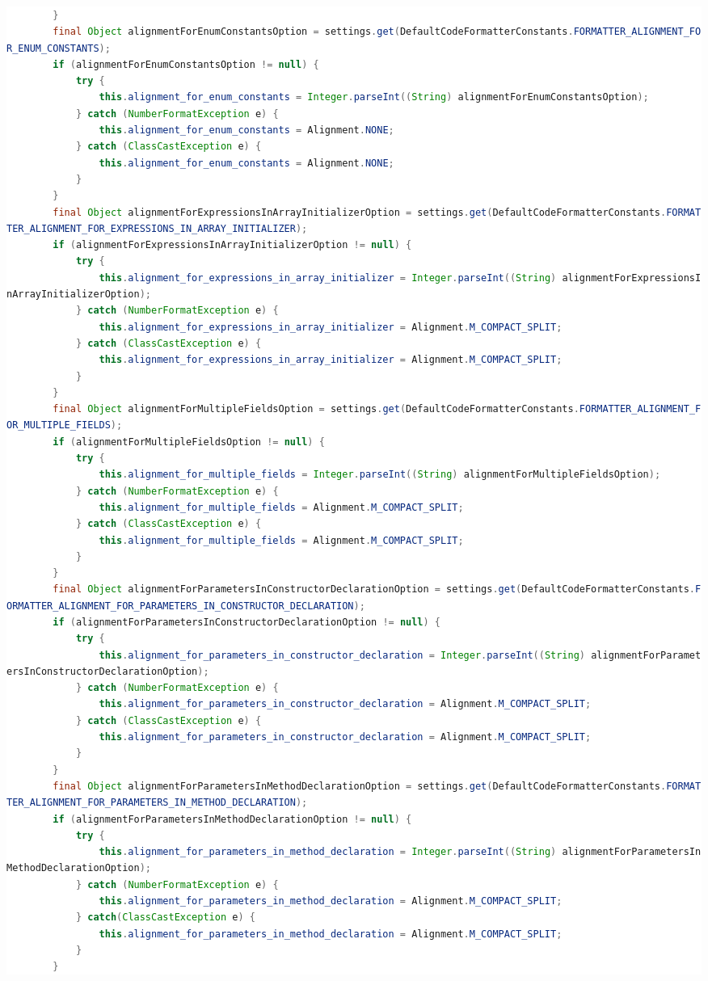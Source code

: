 ```java
		}
		final Object alignmentForEnumConstantsOption = settings.get(DefaultCodeFormatterConstants.FORMATTER_ALIGNMENT_FOR_ENUM_CONSTANTS);
		if (alignmentForEnumConstantsOption != null) {
			try {
				this.alignment_for_enum_constants = Integer.parseInt((String) alignmentForEnumConstantsOption);
			} catch (NumberFormatException e) {
				this.alignment_for_enum_constants = Alignment.NONE;
			} catch (ClassCastException e) {
				this.alignment_for_enum_constants = Alignment.NONE;
			}
		}
		final Object alignmentForExpressionsInArrayInitializerOption = settings.get(DefaultCodeFormatterConstants.FORMATTER_ALIGNMENT_FOR_EXPRESSIONS_IN_ARRAY_INITIALIZER);
		if (alignmentForExpressionsInArrayInitializerOption != null) {
			try {
				this.alignment_for_expressions_in_array_initializer = Integer.parseInt((String) alignmentForExpressionsInArrayInitializerOption);
			} catch (NumberFormatException e) {
				this.alignment_for_expressions_in_array_initializer = Alignment.M_COMPACT_SPLIT;
			} catch (ClassCastException e) {
				this.alignment_for_expressions_in_array_initializer = Alignment.M_COMPACT_SPLIT;
			}
		}
		final Object alignmentForMultipleFieldsOption = settings.get(DefaultCodeFormatterConstants.FORMATTER_ALIGNMENT_FOR_MULTIPLE_FIELDS);
		if (alignmentForMultipleFieldsOption != null) {
			try {
				this.alignment_for_multiple_fields = Integer.parseInt((String) alignmentForMultipleFieldsOption);
			} catch (NumberFormatException e) {
				this.alignment_for_multiple_fields = Alignment.M_COMPACT_SPLIT;
			} catch (ClassCastException e) {
				this.alignment_for_multiple_fields = Alignment.M_COMPACT_SPLIT;
			}
		}
		final Object alignmentForParametersInConstructorDeclarationOption = settings.get(DefaultCodeFormatterConstants.FORMATTER_ALIGNMENT_FOR_PARAMETERS_IN_CONSTRUCTOR_DECLARATION);
		if (alignmentForParametersInConstructorDeclarationOption != null) {
			try {
				this.alignment_for_parameters_in_constructor_declaration = Integer.parseInt((String) alignmentForParametersInConstructorDeclarationOption);
			} catch (NumberFormatException e) {
				this.alignment_for_parameters_in_constructor_declaration = Alignment.M_COMPACT_SPLIT;
			} catch (ClassCastException e) {
				this.alignment_for_parameters_in_constructor_declaration = Alignment.M_COMPACT_SPLIT;
			}
		}
		final Object alignmentForParametersInMethodDeclarationOption = settings.get(DefaultCodeFormatterConstants.FORMATTER_ALIGNMENT_FOR_PARAMETERS_IN_METHOD_DECLARATION);
		if (alignmentForParametersInMethodDeclarationOption != null) {
			try {
				this.alignment_for_parameters_in_method_declaration = Integer.parseInt((String) alignmentForParametersInMethodDeclarationOption);
			} catch (NumberFormatException e) {
				this.alignment_for_parameters_in_method_declaration = Alignment.M_COMPACT_SPLIT;
			} catch(ClassCastException e) {
				this.alignment_for_parameters_in_method_declaration = Alignment.M_COMPACT_SPLIT;
			}
		}
```